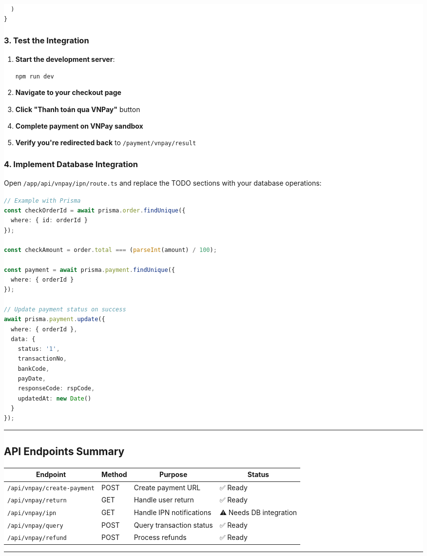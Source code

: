 ```tsx
  )
}
```

### 3. Test the Integration

1. **Start the development server**:
   ```bash
   npm run dev
   ```

2. **Navigate to your checkout page**

3. **Click "Thanh toán qua VNPay"** button

4. **Complete payment on VNPay sandbox**

5. **Verify you're redirected back** to `/payment/vnpay/result`

### 4. Implement Database Integration

Open `/app/api/vnpay/ipn/route.ts` and replace the TODO sections with your database operations:

```typescript
// Example with Prisma
const checkOrderId = await prisma.order.findUnique({
  where: { id: orderId }
});

const checkAmount = order.total === (parseInt(amount) / 100);

const payment = await prisma.payment.findUnique({
  where: { orderId }
});

// Update payment status on success
await prisma.payment.update({
  where: { orderId },
  data: {
    status: '1',
    transactionNo,
    bankCode,
    payDate,
    responseCode: rspCode,
    updatedAt: new Date()
  }
});
```

---

## API Endpoints Summary

| Endpoint | Method | Purpose | Status |
|----------|--------|---------|--------|
| `/api/vnpay/create-payment` | POST | Create payment URL | ✅ Ready |
| `/api/vnpay/return` | GET | Handle user return | ✅ Ready |
| `/api/vnpay/ipn` | GET | Handle IPN notifications | ⚠️ Needs DB integration |
| `/api/vnpay/query` | POST | Query transaction status | ✅ Ready |
| `/api/vnpay/refund` | POST | Process refunds | ✅ Ready |

---
